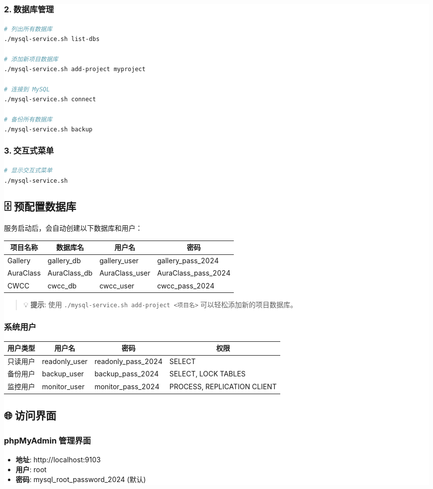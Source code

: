 ### 2. 数据库管理

```bash
# 列出所有数据库
./mysql-service.sh list-dbs

# 添加新项目数据库
./mysql-service.sh add-project myproject

# 连接到 MySQL
./mysql-service.sh connect

# 备份所有数据库
./mysql-service.sh backup
```

### 3. 交互式菜单

```bash
# 显示交互式菜单
./mysql-service.sh
```

## 🗄️ 预配置数据库

服务启动后，会自动创建以下数据库和用户：

| 项目名称 | 数据库名 | 用户名 | 密码 |
|---------|----------|--------|------|
| Gallery | gallery_db | gallery_user | gallery_pass_2024 |
| AuraClass | AuraClass_db | AuraClass_user | AuraClass_pass_2024 |
| CWCC | cwcc_db | cwcc_user | cwcc_pass_2024 |

> 💡 **提示**: 使用 `./mysql-service.sh add-project <项目名>` 可以轻松添加新的项目数据库。

### 系统用户

| 用户类型 | 用户名 | 密码 | 权限 |
|---------|--------|------|------|
| 只读用户 | readonly_user | readonly_pass_2024 | SELECT |
| 备份用户 | backup_user | backup_pass_2024 | SELECT, LOCK TABLES |
| 监控用户 | monitor_user | monitor_pass_2024 | PROCESS, REPLICATION CLIENT |

## 🌐 访问界面

### phpMyAdmin 管理界面
- **地址**: http://localhost:9103
- **用户**: root
- **密码**: mysql_root_password_2024 (默认)
